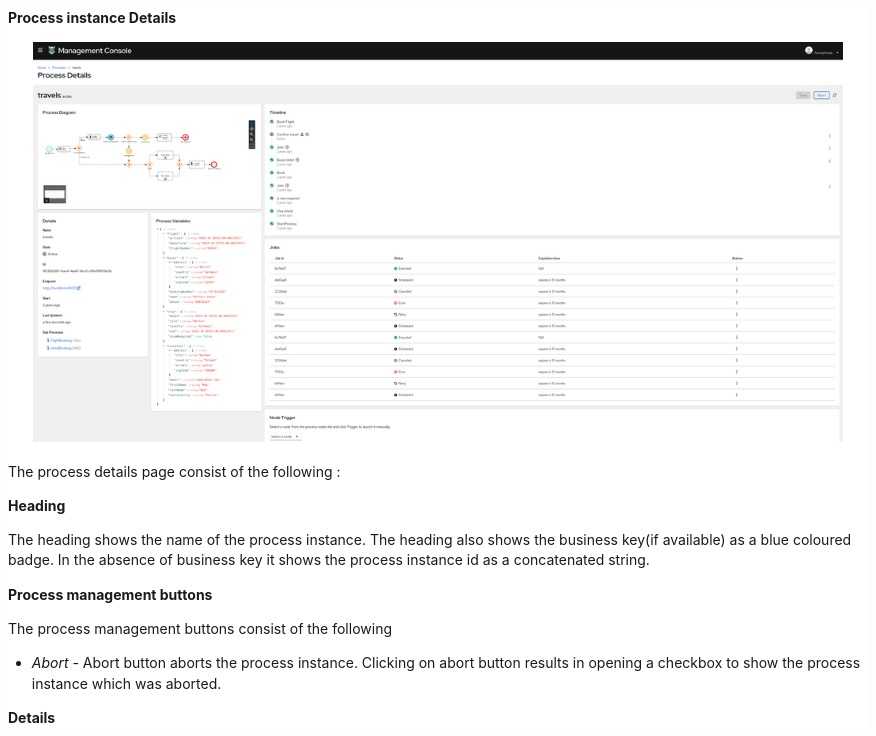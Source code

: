 **Process instance Details**

<img src="./docs/ProcessDetails.png " width="900px" height="400px">

The process details page consist of the following :

**Heading**

The heading shows the name of the process instance. The heading also shows the business key(if available) as a blue coloured badge. In the absence of business key it shows the process instance id as a concatenated string.

**Process management buttons**

The process management buttons consist of the following

 * _Abort_ - Abort button aborts the process instance. Clicking on abort button results in opening a checkbox to show the process instance which was aborted.

**Details**
